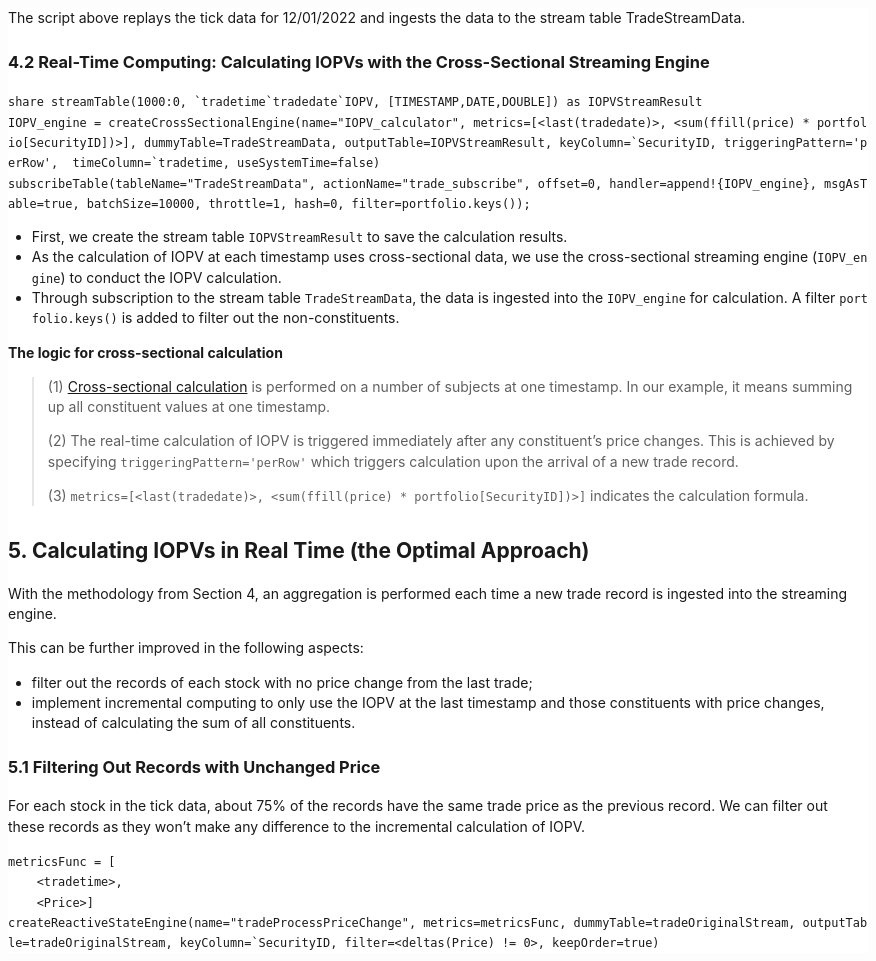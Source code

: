 The script above replays the tick data for 12/01/2022 and ingests the data to the stream table TradeStreamData.

### 4.2 Real-Time Computing: Calculating IOPVs with the Cross-Sectional Streaming Engine

```
share streamTable(1000:0, `tradetime`tradedate`IOPV, [TIMESTAMP,DATE,DOUBLE]) as IOPVStreamResult
IOPV_engine = createCrossSectionalEngine(name="IOPV_calculator", metrics=[<last(tradedate)>, <sum(ffill(price) * portfolio[SecurityID])>], dummyTable=TradeStreamData, outputTable=IOPVStreamResult, keyColumn=`SecurityID, triggeringPattern='perRow',  timeColumn=`tradetime, useSystemTime=false)
subscribeTable(tableName="TradeStreamData", actionName="trade_subscribe", offset=0, handler=append!{IOPV_engine}, msgAsTable=true, batchSize=10000, throttle=1, hash=0, filter=portfolio.keys());
```

- First, we create the stream table `IOPVStreamResult` to save the calculation results.
- As the calculation of IOPV at each timestamp uses cross-sectional data, we use the cross-sectional streaming engine (`IOPV_engine`) to conduct the IOPV calculation.
- Through subscription to the stream table `TradeStreamData`, the data is ingested into the `IOPV_engine` for calculation. A filter `portfolio.keys()` is added to filter out the non-constituents. 

**The logic for cross-sectional calculation**

> (1) [Cross-sectional calculation](https://dolphindb.com/help/FunctionsandCommands/FunctionReferences/c/createCrossSectionalEngine.html) is performed on a number of subjects at one timestamp. In our example, it means summing up all constituent values at one timestamp.
>
> (2) The real-time calculation of IOPV is triggered immediately after any constituent’s price changes. This is achieved by specifying `triggeringPattern='perRow'` which triggers calculation upon the arrival of a new trade record.
>
> (3) `metrics=[<last(tradedate)>, <sum(ffill(price) * portfolio[SecurityID])>]` indicates the calculation formula.

## 5. Calculating IOPVs in Real Time (the Optimal Approach)

With the methodology from Section 4, an aggregation is performed each time a new trade record is ingested into the streaming engine.

This can be further improved in the following aspects: 

- filter out the records of each stock with no price change from the last trade; 
- implement incremental computing to only use the IOPV at the last timestamp and those constituents with price changes, instead of calculating the sum of all constituents.

### 5.1 Filtering Out Records with Unchanged Price

For each stock in the tick data, about 75% of the records have the same trade price as the previous record. We can filter out these records as they won’t make any difference to the incremental calculation of IOPV. 

```
metricsFunc = [
    <tradetime>,
    <Price>] 
createReactiveStateEngine(name="tradeProcessPriceChange", metrics=metricsFunc, dummyTable=tradeOriginalStream, outputTable=tradeOriginalStream, keyColumn=`SecurityID, filter=<deltas(Price) != 0>, keepOrder=true)
```
